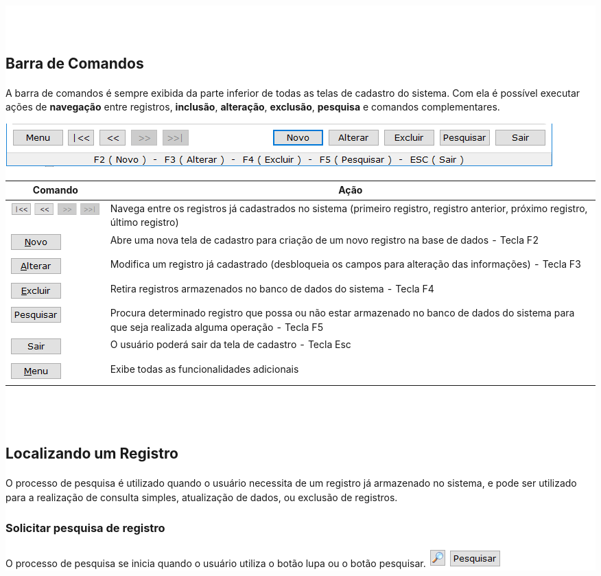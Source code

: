<br><br>
## Barra de Comandos

A barra de comandos é sempre exibida da parte inferior de todas as telas de cadastro do sistema. Com ela é possível executar ações de **navegação** entre registros, **inclusão**, **alteração**, **exclusão**, **pesquisa** e comandos complementares.

![Barra de Comandos](apresentacao-barra-comandos.png "Barra de Comandos")

|Comando|Ação|
|------|----|
|![](apresentacao-barra-navegacao.png "Navegação")|Navega entre os registros já cadastrados no sistema (primeiro registro, registro anterior, próximo registro, último registro)|
|![](apresentacao-barra-novo.png)|Abre uma nova tela de cadastro para criação de um novo registro na base de dados - Tecla F2|
|![](apresentacao-barra-alterar.png)|Modifica um registro já cadastrado (desbloqueia os campos para alteração das informações) - Tecla F3|
|![](apresentacao-barra-excluir.png)|Retira registros armazenados no banco de dados do sistema - Tecla F4|
|![](apresentacao-barra-pesquisar.png)|Procura determinado registro que possa ou não estar armazenado no banco de dados do sistema para que seja realizada alguma operação - Tecla F5|
|![](apresentacao-barra-sair.png)|O usuário poderá sair da tela de cadastro - Tecla Esc|
|![](apresentacao-barra-menu.png)|Exibe todas as funcionalidades adicionais|

<br><br>
## Localizando um Registro

O processo de pesquisa é utilizado quando o usuário necessita de um registro já armazenado no sistema, e pode ser utilizado para a realização de consulta simples, atualização de dados, ou exclusão de registros.

### Solicitar pesquisa de registro

O processo de pesquisa se inicia quando o usuário utiliza o botão lupa ou o botão pesquisar.
![Botão Utilizado para Pesquisar Registros](apresentacao-localizacao-lupa.png)
![Botão Utilizado para Pesquisar Registros](apresentacao-barra-pesquisar.png)
